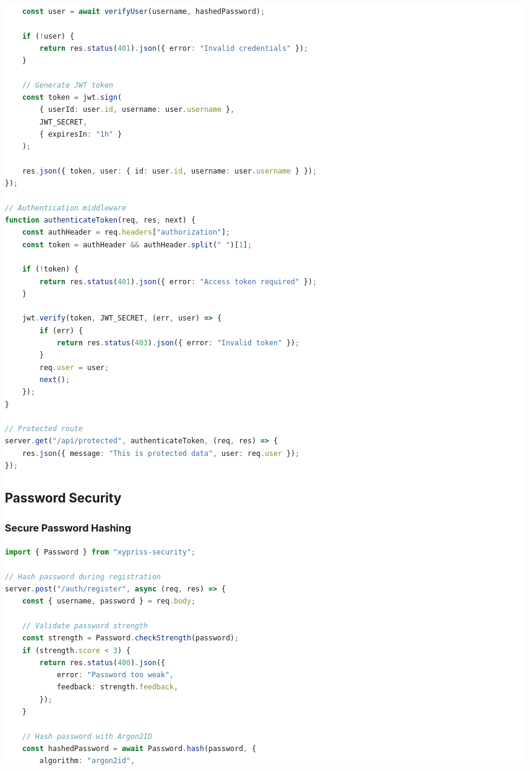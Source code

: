 ```typescript
    const user = await verifyUser(username, hashedPassword);

    if (!user) {
        return res.status(401).json({ error: "Invalid credentials" });
    }

    // Generate JWT token
    const token = jwt.sign(
        { userId: user.id, username: user.username },
        JWT_SECRET,
        { expiresIn: "1h" }
    );

    res.json({ token, user: { id: user.id, username: user.username } });
});

// Authentication middleware
function authenticateToken(req, res, next) {
    const authHeader = req.headers["authorization"];
    const token = authHeader && authHeader.split(" ")[1];

    if (!token) {
        return res.status(401).json({ error: "Access token required" });
    }

    jwt.verify(token, JWT_SECRET, (err, user) => {
        if (err) {
            return res.status(403).json({ error: "Invalid token" });
        }
        req.user = user;
        next();
    });
}

// Protected route
server.get("/api/protected", authenticateToken, (req, res) => {
    res.json({ message: "This is protected data", user: req.user });
});
```

## Password Security

### Secure Password Hashing

```typescript
import { Password } from "xypriss-security";

// Hash password during registration
server.post("/auth/register", async (req, res) => {
    const { username, password } = req.body;

    // Validate password strength
    const strength = Password.checkStrength(password);
    if (strength.score < 3) {
        return res.status(400).json({
            error: "Password too weak",
            feedback: strength.feedback,
        });
    }

    // Hash password with Argon2ID
    const hashedPassword = await Password.hash(password, {
        algorithm: "argon2id",
```